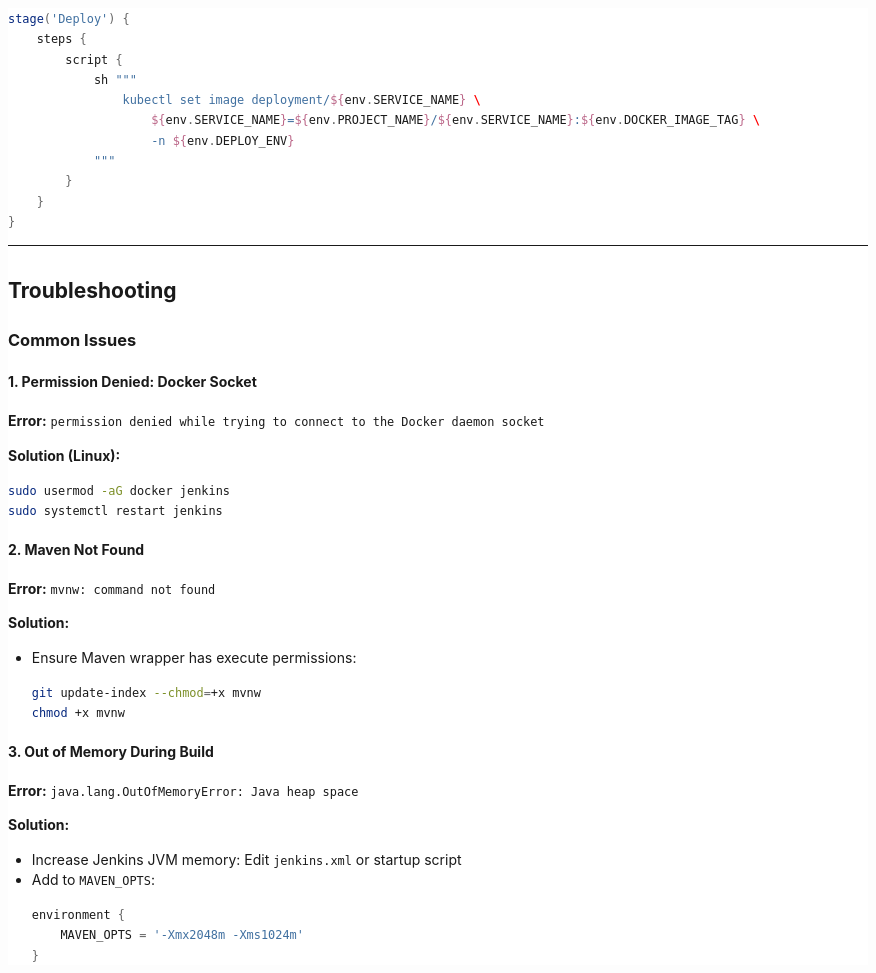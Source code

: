 ```groovy
stage('Deploy') {
    steps {
        script {
            sh """
                kubectl set image deployment/${env.SERVICE_NAME} \
                    ${env.SERVICE_NAME}=${env.PROJECT_NAME}/${env.SERVICE_NAME}:${env.DOCKER_IMAGE_TAG} \
                    -n ${env.DEPLOY_ENV}
            """
        }
    }
}
```

---

## Troubleshooting

### Common Issues

#### 1. Permission Denied: Docker Socket

**Error:** `permission denied while trying to connect to the Docker daemon socket`

**Solution (Linux):**
```bash
sudo usermod -aG docker jenkins
sudo systemctl restart jenkins
```

#### 2. Maven Not Found

**Error:** `mvnw: command not found`

**Solution:**
- Ensure Maven wrapper has execute permissions:
  ```bash
  git update-index --chmod=+x mvnw
  chmod +x mvnw
  ```

#### 3. Out of Memory During Build

**Error:** `java.lang.OutOfMemoryError: Java heap space`

**Solution:**
- Increase Jenkins JVM memory: Edit `jenkins.xml` or startup script
- Add to `MAVEN_OPTS`:
  ```groovy
  environment {
      MAVEN_OPTS = '-Xmx2048m -Xms1024m'
  }
  ```
